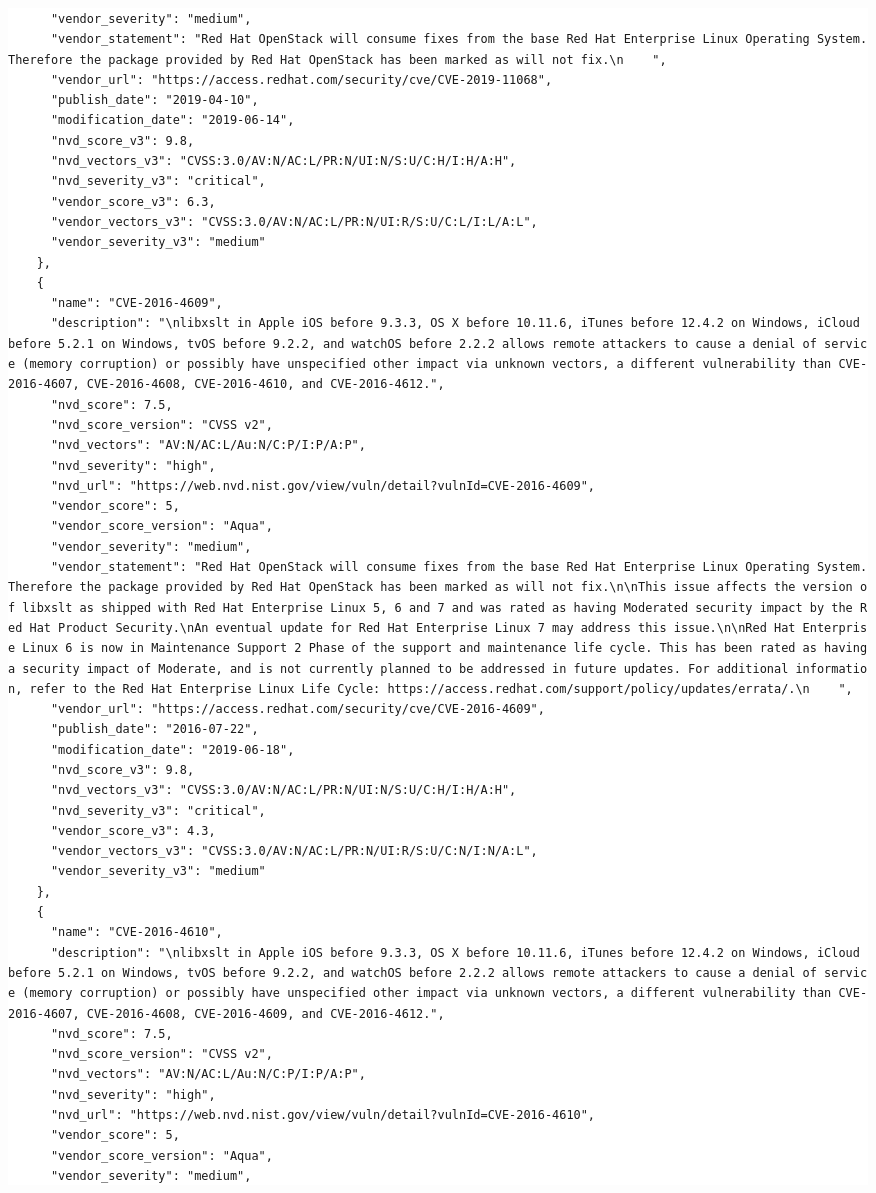           "vendor_severity": "medium",
          "vendor_statement": "Red Hat OpenStack will consume fixes from the base Red Hat Enterprise Linux Operating System. Therefore the package provided by Red Hat OpenStack has been marked as will not fix.\n    ",
          "vendor_url": "https://access.redhat.com/security/cve/CVE-2019-11068",
          "publish_date": "2019-04-10",
          "modification_date": "2019-06-14",
          "nvd_score_v3": 9.8,
          "nvd_vectors_v3": "CVSS:3.0/AV:N/AC:L/PR:N/UI:N/S:U/C:H/I:H/A:H",
          "nvd_severity_v3": "critical",
          "vendor_score_v3": 6.3,
          "vendor_vectors_v3": "CVSS:3.0/AV:N/AC:L/PR:N/UI:R/S:U/C:L/I:L/A:L",
          "vendor_severity_v3": "medium"
        },
        {
          "name": "CVE-2016-4609",
          "description": "\nlibxslt in Apple iOS before 9.3.3, OS X before 10.11.6, iTunes before 12.4.2 on Windows, iCloud before 5.2.1 on Windows, tvOS before 9.2.2, and watchOS before 2.2.2 allows remote attackers to cause a denial of service (memory corruption) or possibly have unspecified other impact via unknown vectors, a different vulnerability than CVE-2016-4607, CVE-2016-4608, CVE-2016-4610, and CVE-2016-4612.",
          "nvd_score": 7.5,
          "nvd_score_version": "CVSS v2",
          "nvd_vectors": "AV:N/AC:L/Au:N/C:P/I:P/A:P",
          "nvd_severity": "high",
          "nvd_url": "https://web.nvd.nist.gov/view/vuln/detail?vulnId=CVE-2016-4609",
          "vendor_score": 5,
          "vendor_score_version": "Aqua",
          "vendor_severity": "medium",
          "vendor_statement": "Red Hat OpenStack will consume fixes from the base Red Hat Enterprise Linux Operating System. Therefore the package provided by Red Hat OpenStack has been marked as will not fix.\n\nThis issue affects the version of libxslt as shipped with Red Hat Enterprise Linux 5, 6 and 7 and was rated as having Moderated security impact by the Red Hat Product Security.\nAn eventual update for Red Hat Enterprise Linux 7 may address this issue.\n\nRed Hat Enterprise Linux 6 is now in Maintenance Support 2 Phase of the support and maintenance life cycle. This has been rated as having a security impact of Moderate, and is not currently planned to be addressed in future updates. For additional information, refer to the Red Hat Enterprise Linux Life Cycle: https://access.redhat.com/support/policy/updates/errata/.\n    ",
          "vendor_url": "https://access.redhat.com/security/cve/CVE-2016-4609",
          "publish_date": "2016-07-22",
          "modification_date": "2019-06-18",
          "nvd_score_v3": 9.8,
          "nvd_vectors_v3": "CVSS:3.0/AV:N/AC:L/PR:N/UI:N/S:U/C:H/I:H/A:H",
          "nvd_severity_v3": "critical",
          "vendor_score_v3": 4.3,
          "vendor_vectors_v3": "CVSS:3.0/AV:N/AC:L/PR:N/UI:R/S:U/C:N/I:N/A:L",
          "vendor_severity_v3": "medium"
        },
        {
          "name": "CVE-2016-4610",
          "description": "\nlibxslt in Apple iOS before 9.3.3, OS X before 10.11.6, iTunes before 12.4.2 on Windows, iCloud before 5.2.1 on Windows, tvOS before 9.2.2, and watchOS before 2.2.2 allows remote attackers to cause a denial of service (memory corruption) or possibly have unspecified other impact via unknown vectors, a different vulnerability than CVE-2016-4607, CVE-2016-4608, CVE-2016-4609, and CVE-2016-4612.",
          "nvd_score": 7.5,
          "nvd_score_version": "CVSS v2",
          "nvd_vectors": "AV:N/AC:L/Au:N/C:P/I:P/A:P",
          "nvd_severity": "high",
          "nvd_url": "https://web.nvd.nist.gov/view/vuln/detail?vulnId=CVE-2016-4610",
          "vendor_score": 5,
          "vendor_score_version": "Aqua",
          "vendor_severity": "medium",
